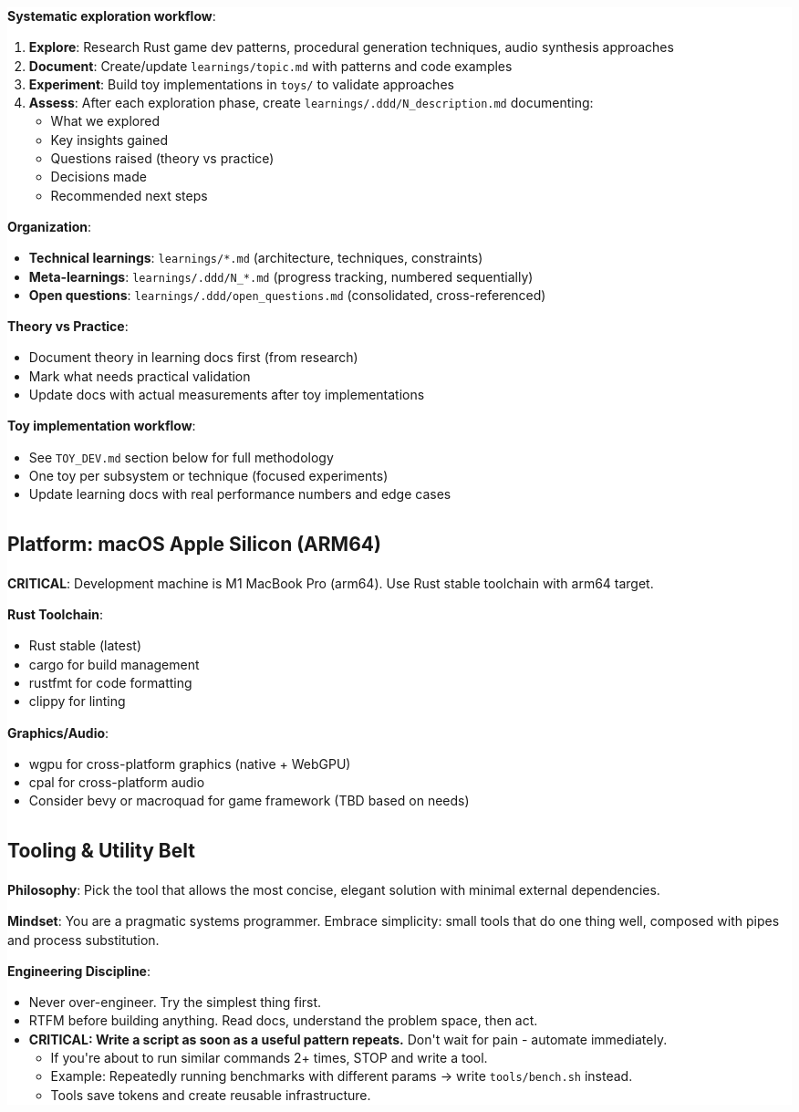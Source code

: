 **Systematic exploration workflow**:
1. **Explore**: Research Rust game dev patterns, procedural generation techniques, audio synthesis approaches
2. **Document**: Create/update `learnings/topic.md` with patterns and code examples
3. **Experiment**: Build toy implementations in `toys/` to validate approaches
4. **Assess**: After each exploration phase, create `learnings/.ddd/N_description.md` documenting:
   - What we explored
   - Key insights gained
   - Questions raised (theory vs practice)
   - Decisions made
   - Recommended next steps

**Organization**:
- **Technical learnings**: `learnings/*.md` (architecture, techniques, constraints)
- **Meta-learnings**: `learnings/.ddd/N_*.md` (progress tracking, numbered sequentially)
- **Open questions**: `learnings/.ddd/open_questions.md` (consolidated, cross-referenced)

**Theory vs Practice**:
- Document theory in learning docs first (from research)
- Mark what needs practical validation
- Update docs with actual measurements after toy implementations

**Toy implementation workflow**:
- See `TOY_DEV.md` section below for full methodology
- One toy per subsystem or technique (focused experiments)
- Update learning docs with real performance numbers and edge cases

## Platform: macOS Apple Silicon (ARM64)

**CRITICAL**: Development machine is M1 MacBook Pro (arm64). Use Rust stable toolchain with arm64 target.

**Rust Toolchain**:
- Rust stable (latest)
- cargo for build management
- rustfmt for code formatting
- clippy for linting

**Graphics/Audio**:
- wgpu for cross-platform graphics (native + WebGPU)
- cpal for cross-platform audio
- Consider bevy or macroquad for game framework (TBD based on needs)

## Tooling & Utility Belt

**Philosophy**: Pick the tool that allows the most concise, elegant solution with minimal external dependencies.

**Mindset**: You are a pragmatic systems programmer. Embrace simplicity: small tools that do one thing well, composed with pipes and process substitution.

**Engineering Discipline**:
- Never over-engineer. Try the simplest thing first.
- RTFM before building anything. Read docs, understand the problem space, then act.
- **CRITICAL: Write a script as soon as a useful pattern repeats.** Don't wait for pain - automate immediately.
  - If you're about to run similar commands 2+ times, STOP and write a tool.
  - Example: Repeatedly running benchmarks with different params → write `tools/bench.sh` instead.
  - Tools save tokens and create reusable infrastructure.
